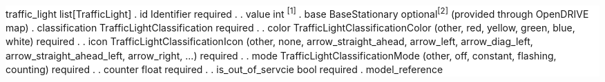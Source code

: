 <tr>
<td>traffic_light</td>
<td>list[TrafficLight]</td>
<td></td>
<td></td>
</tr>
<tr>
<td>. id</td>
<td>Identifier</td>
<td></td>
<td>required</td>
</tr>
<td>. . value</td>
<td>int</td>
<td></td>
<td><sup>[1]</sup></td>
</tr>
<td>. base</td>
<td>BaseStationary</td>
<td></td>
<td>optional<sup>[2]</sup> (provided through OpenDRIVE map)</td>
</tr>
<tr>
<td>. classification</td>
<td>TrafficLightClassification</td>
<td></td>
<td>required</td>
</tr>
<tr>
<td>. . color</td>
<td>TrafficLightClassificationColor (other, red, yellow, green, blue,
white)</td>
<td></td>
<td>required</td>
</tr>
<tr>
<td>. . icon</td>
<td>TrafficLightClassificationIcon (other, none, arrow_straight_ahead,
arrow_left, arrow_diag_left, arrow_straight_ahead_left, arrow_right,
...)</td>
<td></td>
<td>required</td>
</tr>
<tr>
<td>. . mode</td>
<td>TrafficLightClassificationMode (other, off, constant, flashing,
counting)</td>
<td></td>
<td>required</td>
</tr>
<tr>
<td>. . counter</td>
<td>float</td>
<td></td>
<td>required</td>
</tr>
<tr>
<td>. . is_out_of_servcie</td>
<td>bool</td>
<td></td>
<td>required</td>
</tr>
<tr>
<td>. model_reference</td>
